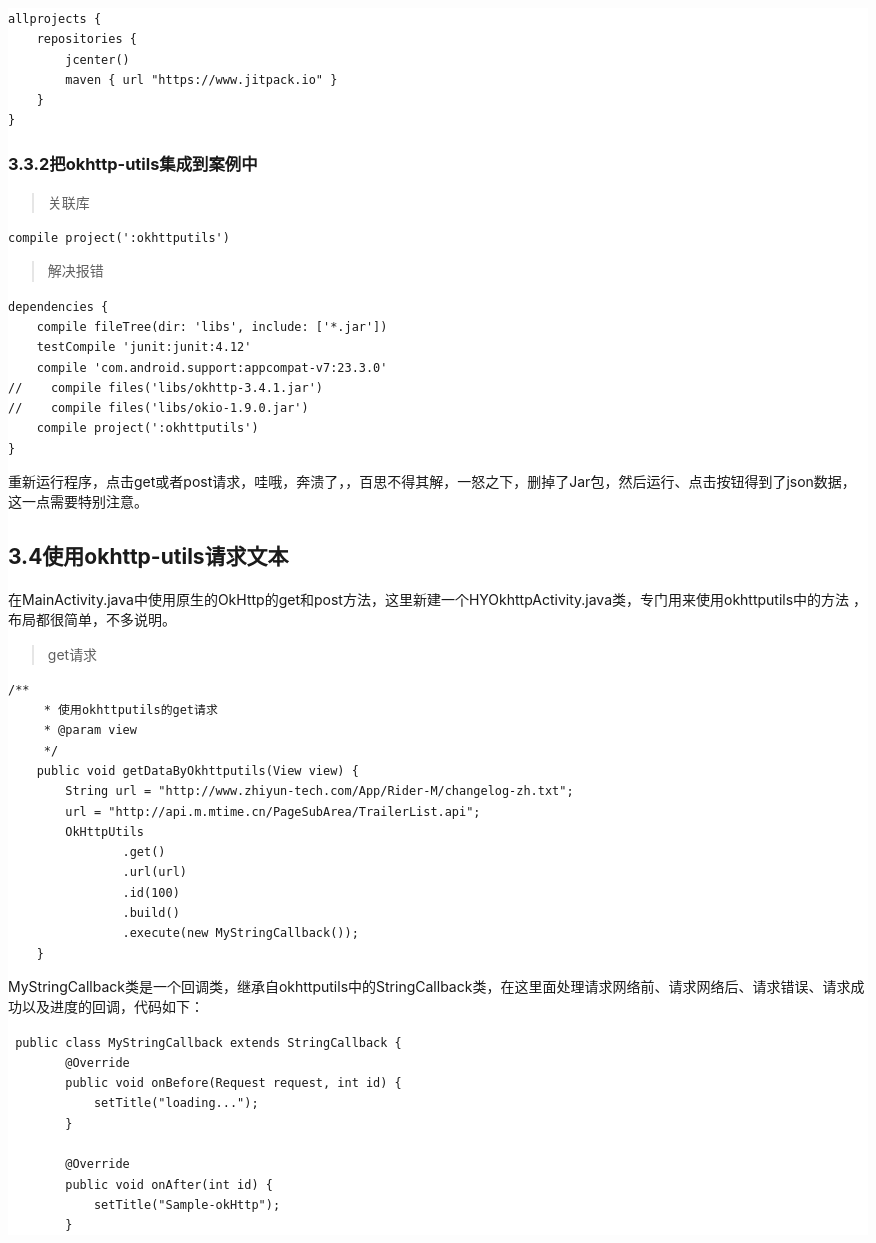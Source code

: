 ```
allprojects {
    repositories {
        jcenter()
        maven { url "https://www.jitpack.io" }
    }
}
```
### 3.3.2把okhttp-utils集成到案例中

> 关联库


```
compile project(':okhttputils')
```
> 解决报错

```
dependencies {
    compile fileTree(dir: 'libs', include: ['*.jar'])
    testCompile 'junit:junit:4.12'
    compile 'com.android.support:appcompat-v7:23.3.0'
//    compile files('libs/okhttp-3.4.1.jar')
//    compile files('libs/okio-1.9.0.jar')
    compile project(':okhttputils')
}

```
重新运行程序，点击get或者post请求，哇哦，奔溃了，，百思不得其解，一怒之下，删掉了Jar包，然后运行、点击按钮得到了json数据，这一点需要特别注意。

## 3.4使用okhttp-utils请求文本

在MainActivity.java中使用原生的OkHttp的get和post方法，这里新建一个HYOkhttpActivity.java类，专门用来使用okhttputils中的方法
，布局都很简单，不多说明。

> get请求


```
/**
     * 使用okhttputils的get请求
     * @param view
     */
    public void getDataByOkhttputils(View view) {
        String url = "http://www.zhiyun-tech.com/App/Rider-M/changelog-zh.txt";
        url = "http://api.m.mtime.cn/PageSubArea/TrailerList.api";
        OkHttpUtils
                .get()
                .url(url)
                .id(100)
                .build()
                .execute(new MyStringCallback());
    }
```
MyStringCallback类是一个回调类，继承自okhttputils中的StringCallback类，在这里面处理请求网络前、请求网络后、请求错误、请求成功以及进度的回调，代码如下：
```
 public class MyStringCallback extends StringCallback {
        @Override
        public void onBefore(Request request, int id) {
            setTitle("loading...");
        }

        @Override
        public void onAfter(int id) {
            setTitle("Sample-okHttp");
        }

```